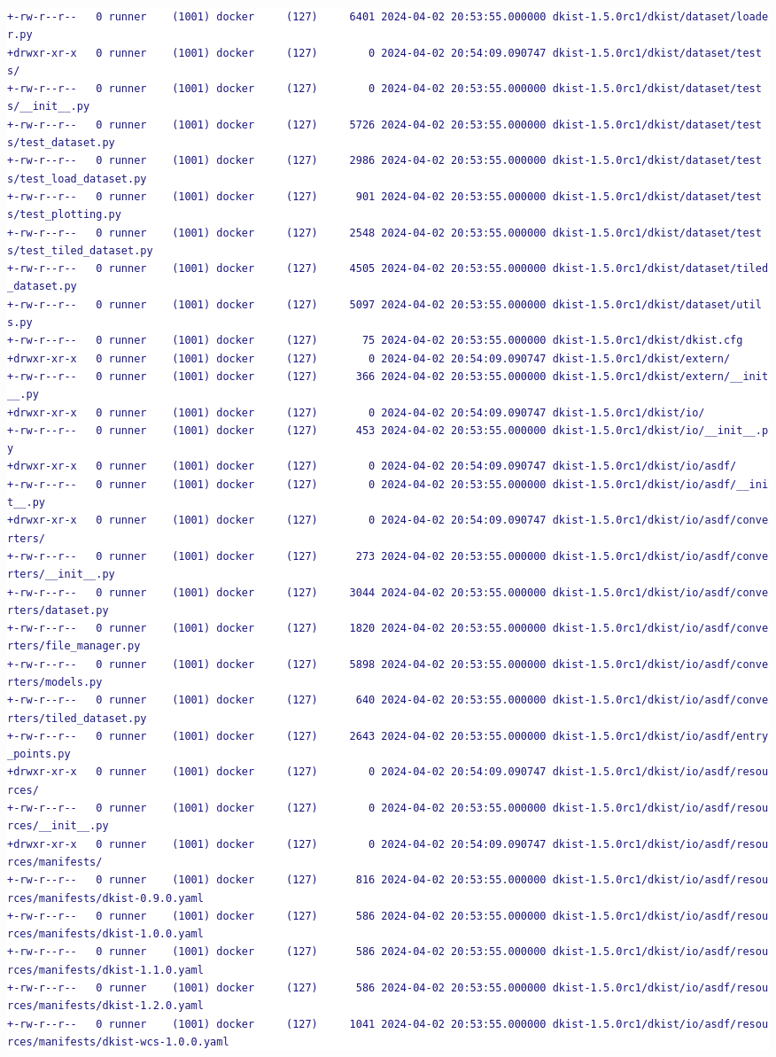 ```diff
+-rw-r--r--   0 runner    (1001) docker     (127)     6401 2024-04-02 20:53:55.000000 dkist-1.5.0rc1/dkist/dataset/loader.py
+drwxr-xr-x   0 runner    (1001) docker     (127)        0 2024-04-02 20:54:09.090747 dkist-1.5.0rc1/dkist/dataset/tests/
+-rw-r--r--   0 runner    (1001) docker     (127)        0 2024-04-02 20:53:55.000000 dkist-1.5.0rc1/dkist/dataset/tests/__init__.py
+-rw-r--r--   0 runner    (1001) docker     (127)     5726 2024-04-02 20:53:55.000000 dkist-1.5.0rc1/dkist/dataset/tests/test_dataset.py
+-rw-r--r--   0 runner    (1001) docker     (127)     2986 2024-04-02 20:53:55.000000 dkist-1.5.0rc1/dkist/dataset/tests/test_load_dataset.py
+-rw-r--r--   0 runner    (1001) docker     (127)      901 2024-04-02 20:53:55.000000 dkist-1.5.0rc1/dkist/dataset/tests/test_plotting.py
+-rw-r--r--   0 runner    (1001) docker     (127)     2548 2024-04-02 20:53:55.000000 dkist-1.5.0rc1/dkist/dataset/tests/test_tiled_dataset.py
+-rw-r--r--   0 runner    (1001) docker     (127)     4505 2024-04-02 20:53:55.000000 dkist-1.5.0rc1/dkist/dataset/tiled_dataset.py
+-rw-r--r--   0 runner    (1001) docker     (127)     5097 2024-04-02 20:53:55.000000 dkist-1.5.0rc1/dkist/dataset/utils.py
+-rw-r--r--   0 runner    (1001) docker     (127)       75 2024-04-02 20:53:55.000000 dkist-1.5.0rc1/dkist/dkist.cfg
+drwxr-xr-x   0 runner    (1001) docker     (127)        0 2024-04-02 20:54:09.090747 dkist-1.5.0rc1/dkist/extern/
+-rw-r--r--   0 runner    (1001) docker     (127)      366 2024-04-02 20:53:55.000000 dkist-1.5.0rc1/dkist/extern/__init__.py
+drwxr-xr-x   0 runner    (1001) docker     (127)        0 2024-04-02 20:54:09.090747 dkist-1.5.0rc1/dkist/io/
+-rw-r--r--   0 runner    (1001) docker     (127)      453 2024-04-02 20:53:55.000000 dkist-1.5.0rc1/dkist/io/__init__.py
+drwxr-xr-x   0 runner    (1001) docker     (127)        0 2024-04-02 20:54:09.090747 dkist-1.5.0rc1/dkist/io/asdf/
+-rw-r--r--   0 runner    (1001) docker     (127)        0 2024-04-02 20:53:55.000000 dkist-1.5.0rc1/dkist/io/asdf/__init__.py
+drwxr-xr-x   0 runner    (1001) docker     (127)        0 2024-04-02 20:54:09.090747 dkist-1.5.0rc1/dkist/io/asdf/converters/
+-rw-r--r--   0 runner    (1001) docker     (127)      273 2024-04-02 20:53:55.000000 dkist-1.5.0rc1/dkist/io/asdf/converters/__init__.py
+-rw-r--r--   0 runner    (1001) docker     (127)     3044 2024-04-02 20:53:55.000000 dkist-1.5.0rc1/dkist/io/asdf/converters/dataset.py
+-rw-r--r--   0 runner    (1001) docker     (127)     1820 2024-04-02 20:53:55.000000 dkist-1.5.0rc1/dkist/io/asdf/converters/file_manager.py
+-rw-r--r--   0 runner    (1001) docker     (127)     5898 2024-04-02 20:53:55.000000 dkist-1.5.0rc1/dkist/io/asdf/converters/models.py
+-rw-r--r--   0 runner    (1001) docker     (127)      640 2024-04-02 20:53:55.000000 dkist-1.5.0rc1/dkist/io/asdf/converters/tiled_dataset.py
+-rw-r--r--   0 runner    (1001) docker     (127)     2643 2024-04-02 20:53:55.000000 dkist-1.5.0rc1/dkist/io/asdf/entry_points.py
+drwxr-xr-x   0 runner    (1001) docker     (127)        0 2024-04-02 20:54:09.090747 dkist-1.5.0rc1/dkist/io/asdf/resources/
+-rw-r--r--   0 runner    (1001) docker     (127)        0 2024-04-02 20:53:55.000000 dkist-1.5.0rc1/dkist/io/asdf/resources/__init__.py
+drwxr-xr-x   0 runner    (1001) docker     (127)        0 2024-04-02 20:54:09.090747 dkist-1.5.0rc1/dkist/io/asdf/resources/manifests/
+-rw-r--r--   0 runner    (1001) docker     (127)      816 2024-04-02 20:53:55.000000 dkist-1.5.0rc1/dkist/io/asdf/resources/manifests/dkist-0.9.0.yaml
+-rw-r--r--   0 runner    (1001) docker     (127)      586 2024-04-02 20:53:55.000000 dkist-1.5.0rc1/dkist/io/asdf/resources/manifests/dkist-1.0.0.yaml
+-rw-r--r--   0 runner    (1001) docker     (127)      586 2024-04-02 20:53:55.000000 dkist-1.5.0rc1/dkist/io/asdf/resources/manifests/dkist-1.1.0.yaml
+-rw-r--r--   0 runner    (1001) docker     (127)      586 2024-04-02 20:53:55.000000 dkist-1.5.0rc1/dkist/io/asdf/resources/manifests/dkist-1.2.0.yaml
+-rw-r--r--   0 runner    (1001) docker     (127)     1041 2024-04-02 20:53:55.000000 dkist-1.5.0rc1/dkist/io/asdf/resources/manifests/dkist-wcs-1.0.0.yaml
```